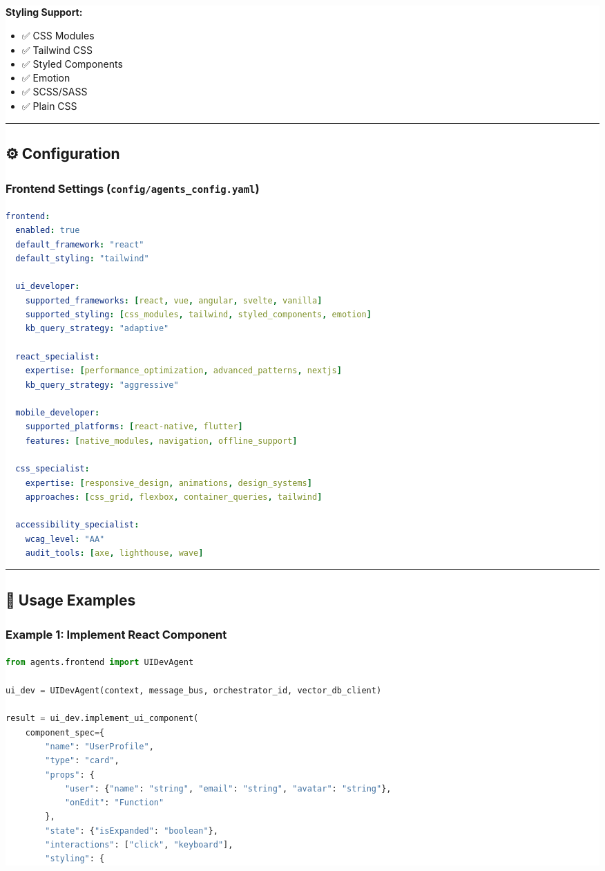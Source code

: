 **Styling Support:**
- ✅ CSS Modules
- ✅ Tailwind CSS
- ✅ Styled Components
- ✅ Emotion
- ✅ SCSS/SASS
- ✅ Plain CSS

---

## ⚙️ Configuration

### Frontend Settings (`config/agents_config.yaml`)

```yaml
frontend:
  enabled: true
  default_framework: "react"
  default_styling: "tailwind"

  ui_developer:
    supported_frameworks: [react, vue, angular, svelte, vanilla]
    supported_styling: [css_modules, tailwind, styled_components, emotion]
    kb_query_strategy: "adaptive"

  react_specialist:
    expertise: [performance_optimization, advanced_patterns, nextjs]
    kb_query_strategy: "aggressive"

  mobile_developer:
    supported_platforms: [react-native, flutter]
    features: [native_modules, navigation, offline_support]

  css_specialist:
    expertise: [responsive_design, animations, design_systems]
    approaches: [css_grid, flexbox, container_queries, tailwind]

  accessibility_specialist:
    wcag_level: "AA"
    audit_tools: [axe, lighthouse, wave]
```

---

## 🚀 Usage Examples

### Example 1: Implement React Component

```python
from agents.frontend import UIDevAgent

ui_dev = UIDevAgent(context, message_bus, orchestrator_id, vector_db_client)

result = ui_dev.implement_ui_component(
    component_spec={
        "name": "UserProfile",
        "type": "card",
        "props": {
            "user": {"name": "string", "email": "string", "avatar": "string"},
            "onEdit": "Function"
        },
        "state": {"isExpanded": "boolean"},
        "interactions": ["click", "keyboard"],
        "styling": {
```